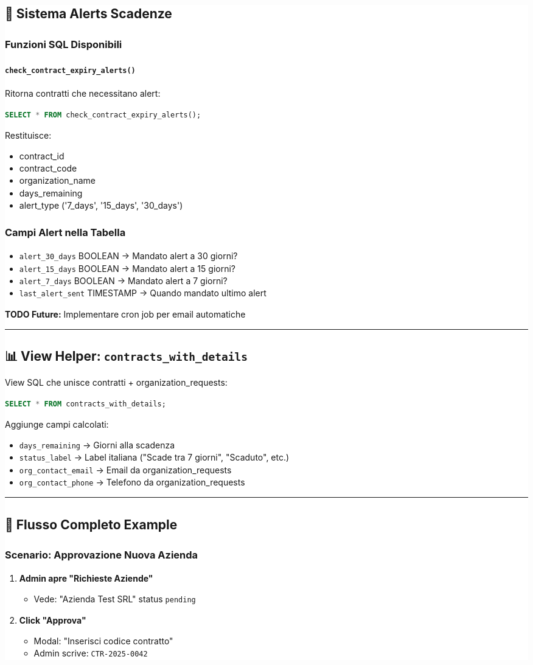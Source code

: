 
## 🔔 Sistema Alerts Scadenze

### Funzioni SQL Disponibili

#### `check_contract_expiry_alerts()`
Ritorna contratti che necessitano alert:
```sql
SELECT * FROM check_contract_expiry_alerts();
```

Restituisce:
- contract_id
- contract_code
- organization_name
- days_remaining
- alert_type ('7_days', '15_days', '30_days')

### Campi Alert nella Tabella

- `alert_30_days` BOOLEAN → Mandato alert a 30 giorni?
- `alert_15_days` BOOLEAN → Mandato alert a 15 giorni?
- `alert_7_days` BOOLEAN → Mandato alert a 7 giorni?
- `last_alert_sent` TIMESTAMP → Quando mandato ultimo alert

**TODO Future:** Implementare cron job per email automatiche

---

## 📊 View Helper: `contracts_with_details`

View SQL che unisce contratti + organization_requests:

```sql
SELECT * FROM contracts_with_details;
```

Aggiunge campi calcolati:
- `days_remaining` → Giorni alla scadenza
- `status_label` → Label italiana ("Scade tra 7 giorni", "Scaduto", etc.)
- `org_contact_email` → Email da organization_requests
- `org_contact_phone` → Telefono da organization_requests

---

## 🎯 Flusso Completo Example

### Scenario: Approvazione Nuova Azienda

1. **Admin apre "Richieste Aziende"**
   - Vede: "Azienda Test SRL" status `pending`

2. **Click "Approva"**
   - Modal: "Inserisci codice contratto"
   - Admin scrive: `CTR-2025-0042`
